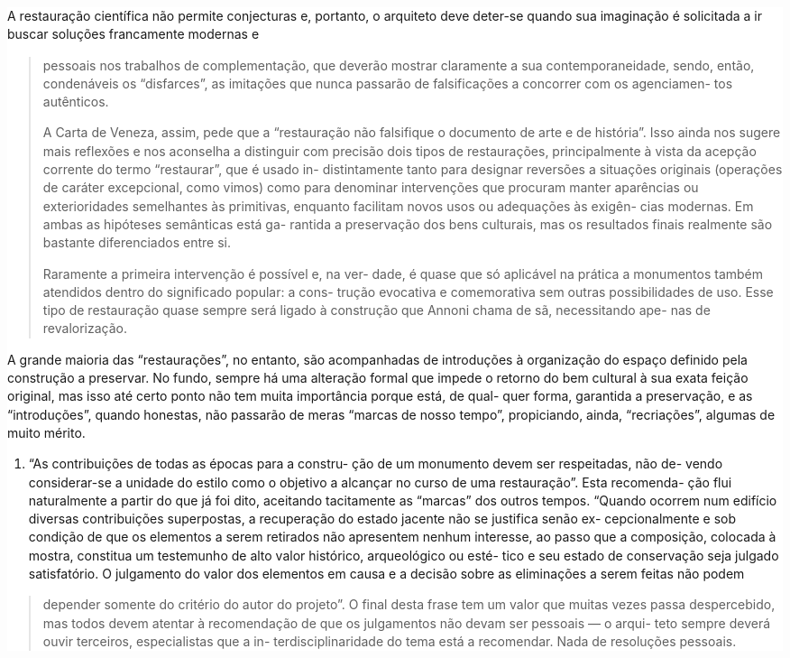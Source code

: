 A restauração científica não permite conjecturas e, portanto, o
arquiteto deve deter-se quando sua imaginação é solicitada a ir buscar
soluções francamente modernas e

> pessoais nos trabalhos de complementação, que deverão mostrar
> claramente a sua contemporaneidade, sendo, então, condenáveis os
> “disfarces”, as imitações que nunca passarão de falsificações a
> concorrer com os agenciamen- tos autênticos.
>
> A Carta de Veneza, assim, pede que a “restauração não falsifique o
> documento de arte e de história”. Isso ainda nos sugere mais reflexões
> e nos aconselha a distinguir com precisão dois tipos de restaurações,
> principalmente à vista da acepção corrente do termo “restaurar”, que é
> usado in- distintamente tanto para designar reversões a situações
> originais (operações de caráter excepcional, como vimos) como para
> denominar intervenções que procuram manter aparências ou
> exterioridades semelhantes às primitivas, enquanto facilitam novos
> usos ou adequações às exigên- cias modernas. Em ambas as hipóteses
> semânticas está ga- rantida a preservação dos bens culturais, mas os
> resultados finais realmente são bastante diferenciados entre si.
>
> Raramente a primeira intervenção é possível e, na ver- dade, é quase
> que só aplicável na prática a monumentos também atendidos dentro do
> significado popular: a cons- trução evocativa e comemorativa sem
> outras possibilidades de uso. Esse tipo de restauração quase sempre
> será ligado à construção que Annoni chama de sã, necessitando ape- nas
> de revalorização.

A grande maioria das “restaurações”, no entanto, são acompanhadas de
introduções à organização do espaço definido pela construção a
preservar. No fundo, sempre há uma alteração formal que impede o retorno
do bem cultural à sua exata feição original, mas isso até certo ponto
não tem muita importância porque está, de qual- quer forma, garantida a
preservação, e as “introduções”, quando honestas, não passarão de meras
“marcas de nosso tempo”, propiciando, ainda, “recriações”, algumas de
muito mérito.

1.  “As contribuições de todas as épocas para a constru- ção de um
    monumento devem ser respeitadas, não de- vendo considerar-se a
    unidade do estilo como o objetivo a alcançar no curso de uma
    restauração”. Esta recomenda- ção flui naturalmente a partir do que
    já foi dito, aceitando tacitamente as “marcas” dos outros tempos.
    “Quando ocorrem num edifício diversas contribuições superpostas, a
    recuperação do estado jacente não se justifica senão ex-
    cepcionalmente e sob condição de que os elementos a serem retirados
    não apresentem nenhum interesse, ao passo que a composição, colocada
    à mostra, constitua um testemunho de alto valor histórico,
    arqueológico ou esté- tico e seu estado de conservação seja julgado
    satisfatório. O julgamento do valor dos elementos em causa e a
    decisão sobre as eliminações a serem feitas não podem

> depender somente do critério do autor do projeto”. O final desta frase
> tem um valor que muitas vezes passa despercebido, mas todos devem
> atentar à recomendação de que os julgamentos não devam ser pessoais —
> o arqui- teto sempre deverá ouvir terceiros, especialistas que a in-
> terdisciplinaridade do tema está a recomendar. Nada de resoluções
> pessoais.
